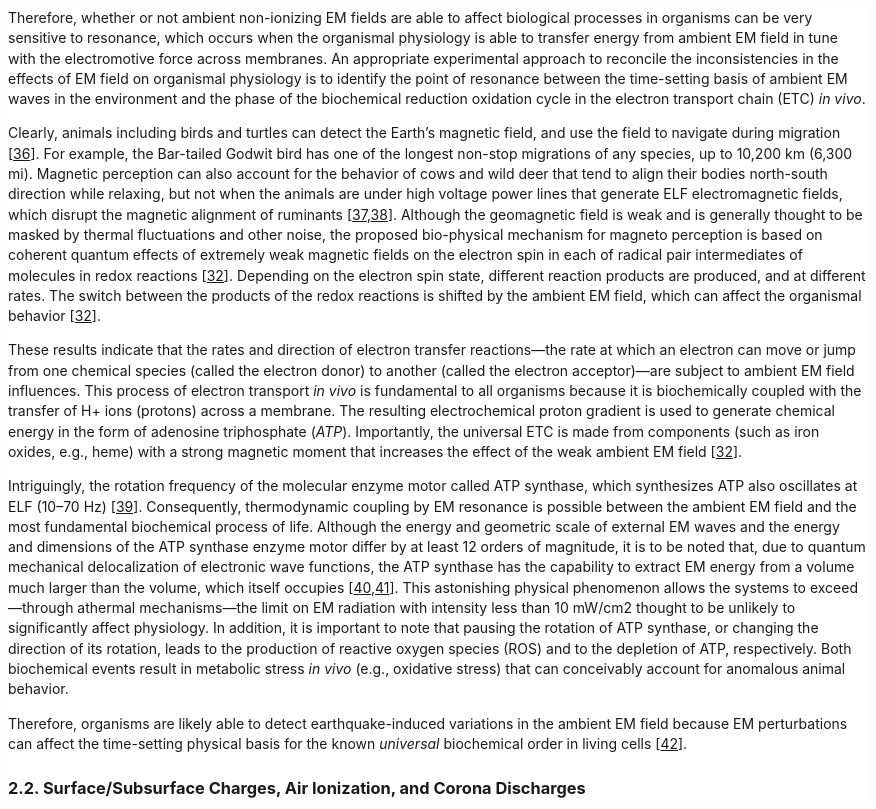 Therefore, whether or not ambient non-ionizing EM fields are able to affect biological processes in organisms can be very sensitive to resonance, which occurs when the organismal physiology is able to transfer energy from ambient EM field in tune with the electromotive force across membranes. An appropriate experimental approach to reconcile the inconsistencies in the effects of EM field on organismal physiology is to identify the point of resonance between the time-setting basis of ambient EM waves in the environment and the phase of the biochemical reduction oxidation cycle in the electron transport chain (ETC) _in vivo_.

Clearly, animals including birds and turtles can detect the Earth’s magnetic field, and use the field to navigate during migration \[[36](#B36-animals-03-00513)\]. For example, the Bar-tailed Godwit bird has one of the longest non-stop migrations of any species, up to 10,200 km (6,300 mi). Magnetic perception can also account for the behavior of cows and wild deer that tend to align their bodies north-south direction while relaxing, but not when the animals are under high voltage power lines that generate ELF electromagnetic fields, which disrupt the magnetic alignment of ruminants \[[37](#B37-animals-03-00513),[38](#B38-animals-03-00513)\]. Although the geomagnetic field is weak and is generally thought to be masked by thermal fluctuations and other noise, the proposed bio-physical mechanism for magneto perception is based on coherent quantum effects of extremely weak magnetic fields on the electron spin in each of radical pair intermediates of molecules in redox reactions \[[32](#B32-animals-03-00513)\]. Depending on the electron spin state, different reaction products are produced, and at different rates. The switch between the products of the redox reactions is shifted by the ambient EM field, which can affect the organismal behavior \[[32](#B32-animals-03-00513)\].

These results indicate that the rates and direction of electron transfer reactions—the rate at which an electron can move or jump from one chemical species (called the electron donor) to another (called the electron acceptor)—are subject to ambient EM field influences. This process of electron transport _in vivo_ is fundamental to all organisms because it is biochemically coupled with the transfer of H+ ions (protons) across a membrane. The resulting electrochemical proton gradient is used to generate chemical energy in the form of adenosine triphosphate (_ATP_). Importantly, the universal ETC is made from components (such as iron oxides, e.g., heme) with a strong magnetic moment that increases the effect of the weak ambient EM field \[[32](#B32-animals-03-00513)\].

Intriguingly, the rotation frequency of the molecular enzyme motor called ATP synthase, which synthesizes ATP also oscillates at ELF (10–70 Hz) \[[39](#B39-animals-03-00513)\]. Consequently, thermodynamic coupling by EM resonance is possible between the ambient EM field and the most fundamental biochemical process of life. Although the energy and geometric scale of external EM waves and the energy and dimensions of the ATP synthase enzyme motor differ by at least 12 orders of magnitude, it is to be noted that, due to quantum mechanical delocalization of electronic wave functions, the ATP synthase has the capability to extract EM energy from a volume much larger than the volume, which itself occupies \[[40](#B40-animals-03-00513),[41](#B41-animals-03-00513)\]. This astonishing physical phenomenon allows the systems to exceed—through athermal mechanisms—the limit on EM radiation with intensity less than 10 mW/cm2 thought to be unlikely to significantly affect physiology. In addition, it is important to note that pausing the rotation of ATP synthase, or changing the direction of its rotation, leads to the production of reactive oxygen species (ROS) and to the depletion of ATP, respectively. Both biochemical events result in metabolic stress _in vivo_ (e.g., oxidative stress) that can conceivably account for anomalous animal behavior.

Therefore, organisms are likely able to detect earthquake-induced variations in the ambient EM field because EM perturbations can affect the time-setting physical basis for the known _universal_ biochemical order in living cells \[[42](#B42-animals-03-00513)\].

### 2.2. Surface/Subsurface Charges, Air Ionization, and Corona Discharges
